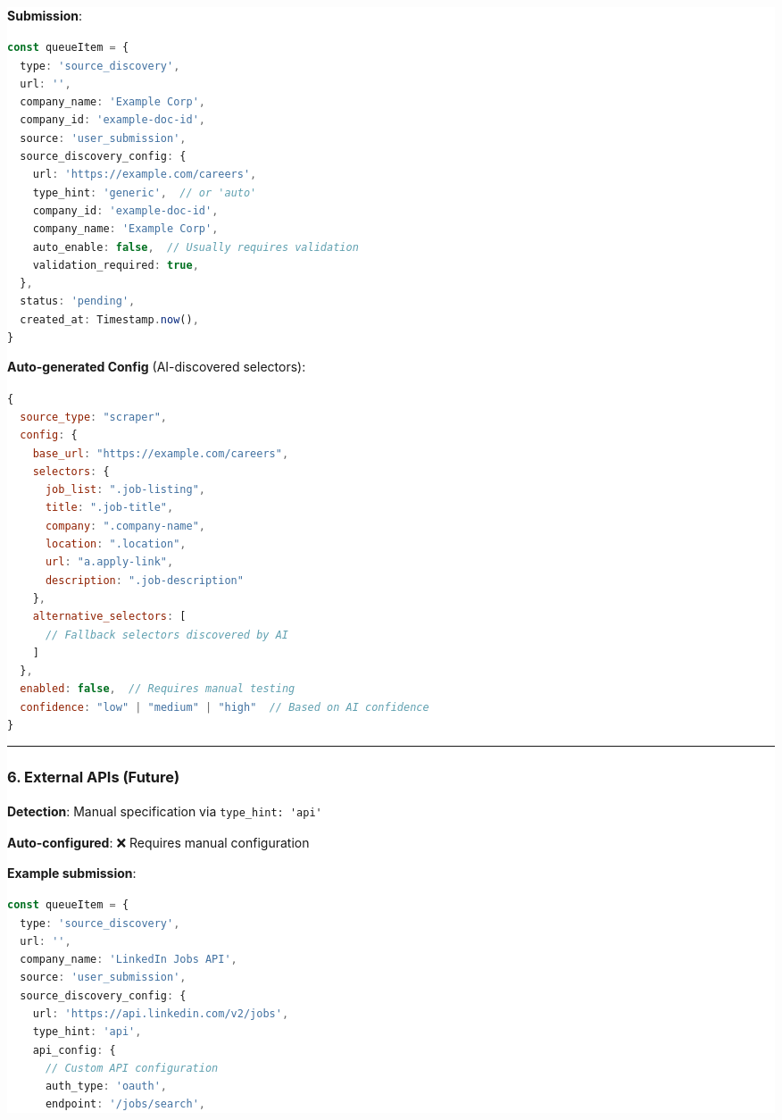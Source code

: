 **Submission**:
```typescript
const queueItem = {
  type: 'source_discovery',
  url: '',
  company_name: 'Example Corp',
  company_id: 'example-doc-id',
  source: 'user_submission',
  source_discovery_config: {
    url: 'https://example.com/careers',
    type_hint: 'generic',  // or 'auto'
    company_id: 'example-doc-id',
    company_name: 'Example Corp',
    auto_enable: false,  // Usually requires validation
    validation_required: true,
  },
  status: 'pending',
  created_at: Timestamp.now(),
}
```

**Auto-generated Config** (AI-discovered selectors):
```javascript
{
  source_type: "scraper",
  config: {
    base_url: "https://example.com/careers",
    selectors: {
      job_list: ".job-listing",
      title: ".job-title",
      company: ".company-name",
      location: ".location",
      url: "a.apply-link",
      description: ".job-description"
    },
    alternative_selectors: [
      // Fallback selectors discovered by AI
    ]
  },
  enabled: false,  // Requires manual testing
  confidence: "low" | "medium" | "high"  // Based on AI confidence
}
```

---

### 6. External APIs (Future)

**Detection**: Manual specification via `type_hint: 'api'`

**Auto-configured**: ❌ Requires manual configuration

**Example submission**:
```typescript
const queueItem = {
  type: 'source_discovery',
  url: '',
  company_name: 'LinkedIn Jobs API',
  source: 'user_submission',
  source_discovery_config: {
    url: 'https://api.linkedin.com/v2/jobs',
    type_hint: 'api',
    api_config: {
      // Custom API configuration
      auth_type: 'oauth',
      endpoint: '/jobs/search',
```
